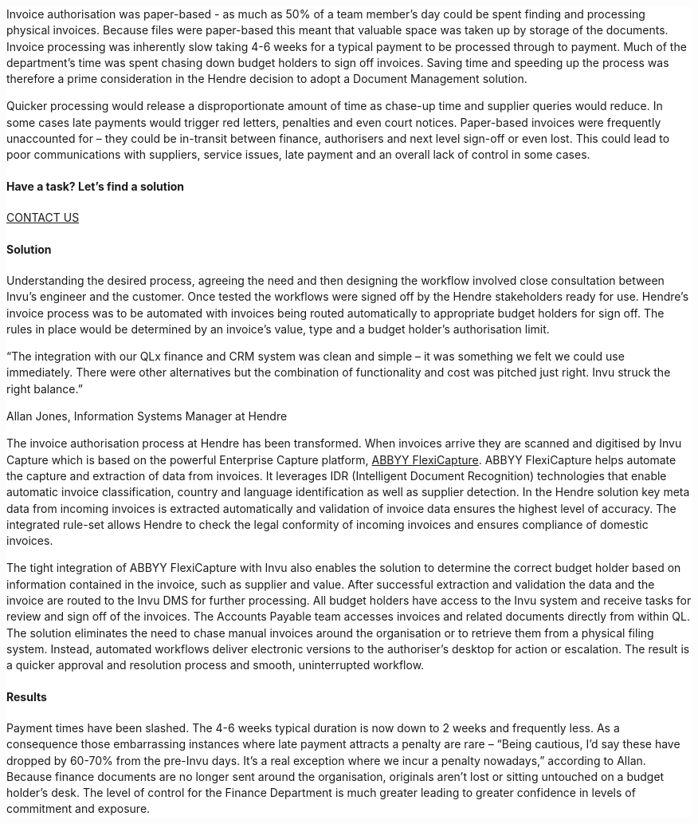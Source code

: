 Invoice authorisation was paper-based - as much as 50% of a team member’s day could be spent finding and processing physical invoices. Because files were paper-based this meant that valuable space was taken up by storage of the documents. Invoice processing was inherently slow taking 4-6 weeks for a typical payment to be processed through to payment. Much of the department’s time was spent chasing down budget holders to sign off invoices. Saving time and speeding up the process was therefore a prime consideration in the Hendre decision to adopt a Document Management solution. 

Quicker processing would release a disproportionate amount of time as chase-up time and supplier queries would reduce. In some cases late payments would trigger red letters, penalties and even court notices. Paper-based invoices were frequently unaccounted for – they could be in-transit between finance, authorisers and next level sign-off or even lost. This could lead to poor communications with suppliers, service issues, late payment and an overall lack of control in some cases.

#### Have a task? Let’s find a solution

[CONTACT US](https://tools.techidaily.com/abbyy/products/) 

#### Solution

Understanding the desired process, agreeing the need and then designing the workflow involved close consultation between Invu’s engineer and the customer. Once tested the workflows were signed off by the Hendre stakeholders ready for use. Hendre’s invoice process was to be automated with invoices being routed automatically to appropriate budget holders for sign off. The rules in place would be determined by an invoice’s value, type and a budget holder’s authorisation limit.

 “The integration with our QLx finance and CRM system was clean and simple – it was something we felt we could use immediately. There were other alternatives but the combination of functionality and cost was pitched just right. Invu struck the right balance.”

 Allan Jones, Information Systems Manager at Hendre

The invoice authorisation process at Hendre has been transformed. When invoices arrive they are scanned and digitised by Invu Capture which is based on the powerful Enterprise Capture platform, [ABBYY FlexiCapture](https://tools.techidaily.com/abbyy/products/). ABBYY FlexiCapture helps automate the capture and extraction of data from invoices. It leverages IDR (Intelligent Document Recognition) technologies that enable automatic invoice classification, country and language identification as well as supplier detection. In the Hendre solution key meta data from incoming invoices is extracted automatically and validation of invoice data ensures the highest level of accuracy. The integrated rule-set allows Hendre to check the legal conformity of incoming invoices and ensures compliance of domestic invoices. 

The tight integration of ABBYY FlexiCapture with Invu also enables the solution to determine the correct budget holder based on information contained in the invoice, such as supplier and value. After successful extraction and validation the data and the invoice are routed to the Invu DMS for further processing. All budget holders have access to the Invu system and receive tasks for review and sign off of the invoices. The Accounts Payable team accesses invoices and related documents directly from within QL. The solution eliminates the need to chase manual invoices around the organisation or to retrieve them from a physical filing system. Instead, automated workflows deliver electronic versions to the authoriser’s desktop for action or escalation. The result is a quicker approval and resolution process and smooth, uninterrupted workflow. 

#### Results

Payment times have been slashed. The 4-6 weeks typical duration is now down to 2 weeks and frequently less. As a consequence those embarrassing instances where late payment attracts a penalty are rare – “Being cautious, I’d say these have dropped by 60-70% from the pre-Invu days. It’s a real exception where we incur a penalty nowadays,” according to Allan. Because finance documents are no longer sent around the organisation, originals aren’t lost or sitting untouched on a budget holder’s desk. The level of control for the Finance Department is much greater leading to greater confidence in levels of commitment and exposure.
